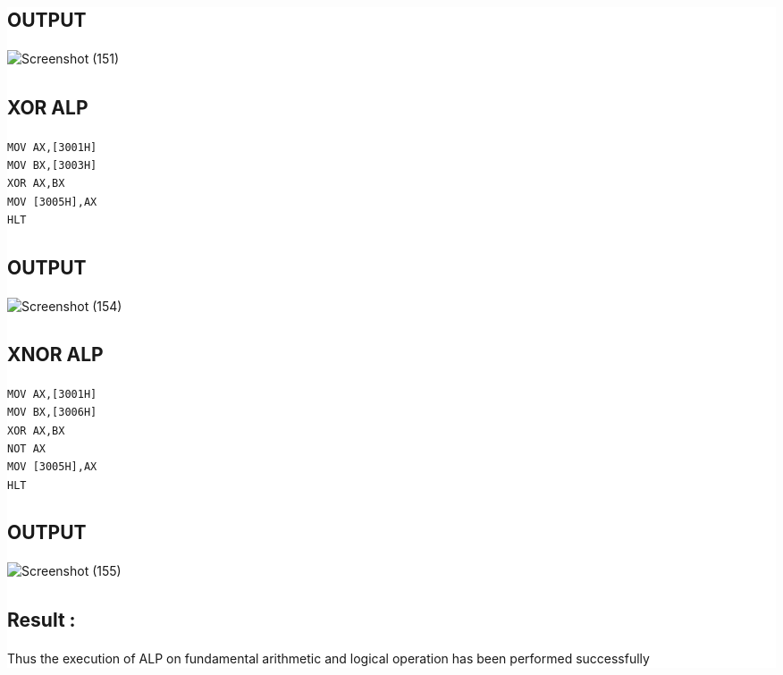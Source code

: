 ## OUTPUT
<img width="1920" height="1200" alt="Screenshot (151)" src="https://github.com/user-attachments/assets/518d267b-0258-49d6-824b-00914c6b6f53" />


## XOR ALP
```
MOV AX,[3001H]
MOV BX,[3003H]
XOR AX,BX
MOV [3005H],AX
HLT
```
## OUTPUT

<img width="1920" height="1200" alt="Screenshot (154)" src="https://github.com/user-attachments/assets/ffdc5a73-39e7-4660-bc03-5408695cec46" />

## XNOR ALP
```
MOV AX,[3001H]
MOV BX,[3006H]
XOR AX,BX
NOT AX
MOV [3005H],AX
HLT
```
## OUTPUT
<img width="1920" height="1200" alt="Screenshot (155)" src="https://github.com/user-attachments/assets/39dab9cc-ef0b-4354-b049-0e2584f14b8b" />


## Result :
 

Thus the execution of ALP on fundamental arithmetic and logical operation has been performed successfully






